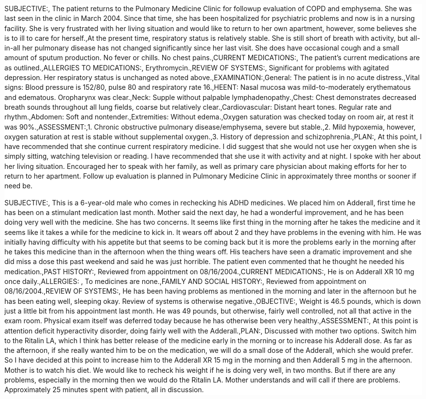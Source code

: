 SUBJECTIVE:,  The patient returns to the Pulmonary Medicine Clinic for followup evaluation of COPD and emphysema.  She was last seen in the clinic in March 2004.  Since that time, she has been hospitalized for psychiatric problems and now is in a nursing facility.  She is very frustrated with her living situation and would like to return to her own apartment, however, some believes she is to ill to care for herself.,At the present time, respiratory status is relatively stable.  She is still short of breath with activity, but all-in-all her pulmonary disease has not changed significantly since her last visit.  She does have occasional cough and a small amount of sputum production.  No fever or chills.  No chest pains.,CURRENT MEDICATIONS:,  The patient’s current medications are as outlined.,ALLERGIES TO MEDICATIONS:,  Erythromycin.,REVIEW OF SYSTEMS:,  Significant for problems with agitated depression.  Her respiratory status is unchanged as noted above.,EXAMINATION:,General:  The patient is in no acute distress.,Vital signs:  Blood pressure is 152/80, pulse 80 and respiratory rate 16.,HEENT:  Nasal mucosa was mild-to-moderately erythematous and edematous.  Oropharynx was clear.,Neck:  Supple without palpable lymphadenopathy.,Chest:  Chest demonstrates decreased breath sounds throughout all lung fields, coarse but relatively clear.,Cardiovascular:  Distant heart tones.  Regular rate and rhythm.,Abdomen:  Soft and nontender.,Extremities:  Without edema.,Oxygen saturation was checked today on room air, at rest it was 90%.,ASSESSMENT:,1.  Chronic obstructive pulmonary disease/emphysema, severe but stable.,2.  Mild hypoxemia, however, oxygen saturation at rest is stable without supplemental oxygen.,3.  History of depression and schizophrenia.,PLAN:,  At this point, I have recommended that she continue current respiratory medicine.  I did suggest that she would not use her oxygen when she is simply sitting, watching television or reading.  I have recommended that she use it with activity and at night.  I spoke with her about her living situation.  Encouraged her to speak with her family, as well as primary care physician about making efforts for her to return to her apartment.  Follow up evaluation is planned in Pulmonary Medicine Clinic in approximately three months or sooner if need be.

SUBJECTIVE:,  This is a 6-year-old male who comes in rechecking his ADHD medicines.  We placed him on Adderall, first time he has been on a stimulant medication last month.  Mother said the next day, he had a wonderful improvement, and he has been doing very well with the medicine.  She has two concerns.  It seems like first thing in the morning after he takes the medicine and it seems like it takes a while for the medicine to kick in.  It wears off about 2 and they have problems in the evening with him.  He was initially having difficulty with his appetite but that seems to be coming back but it is more the problems early in the morning after he takes this medicine than in the afternoon when the thing wears off.  His teachers have seen a dramatic improvement and she did miss a dose this past weekend and said he was just horrible.  The patient even commented that he thought he needed his medication.,PAST HISTORY:,  Reviewed from appointment on 08/16/2004.,CURRENT MEDICATIONS:,  He is on Adderall XR 10 mg once daily.,ALLERGIES: , To medicines are none.,FAMILY AND SOCIAL HISTORY:,  Reviewed from appointment on 08/16/2004.,REVIEW OF SYSTEMS:,  He has been having problems as mentioned in the morning and later in the afternoon but he has been eating well, sleeping okay.  Review of systems is otherwise negative.,OBJECTIVE:,  Weight is 46.5 pounds, which is down just a little bit from his appointment last month.  He was 49 pounds, but otherwise, fairly well controlled, not all that active in the exam room.  Physical exam itself was deferred today because he has otherwise been very healthy.,ASSESSMENT:,  At this point is attention deficit hyperactivity disorder, doing fairly well with the Adderall.,PLAN:,  Discussed with mother two options.  Switch him to the Ritalin LA, which I think has better release of the medicine early in the morning or to increase his Adderall dose.  As far as the afternoon, if she really wanted him to be on the medication, we will do a small dose of the Adderall, which she would prefer.  So I have decided at this point to increase him to the Adderall XR 15 mg in the morning and then Adderall 5 mg in the afternoon.  Mother is to watch his diet.  We would like to recheck his weight if he is doing very well, in two months.  But if there are any problems, especially in the morning then we would do the Ritalin LA.  Mother understands and will call if there are problems.  Approximately 25 minutes spent with patient, all in discussion.
